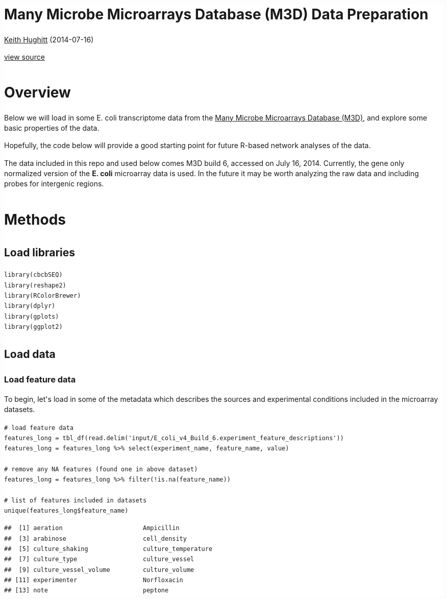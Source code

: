 Many Microbe Microarrays Database (M3D) Data Preparation
========================================================

<a href='mailto:khughitt@umd.edu'>Keith Hughitt</a> (<time>2014-07-16</time>)

[view source](README.rmd)

Overview
========

Below we will load in some E. coli transcriptome data from the [Many Microbe Microarrays Database (M3D)](http://www.m3d.mssm.edu), and explore some basic properties of the data.

Hopefully, the code below will provide a good starting point for future R-based network analyses of the data.

The data included in this repo and used below comes M3D build 6, accessed on July 16, 2014. Currently, the gene only normalized version of the **E. coli** microarray data is used. In the future it may be worth analyzing the raw data and including probes for intergenic regions.

Methods
=======

Load libraries
--------------

``` {.r}
library(cbcbSEQ)
library(reshape2)
library(RColorBrewer)
library(dplyr)
library(gplots)
library(ggplot2)
```

Load data
---------

### Load feature data

To begin, let's load in some of the metadata which describes the sources and experimental conditions included in the microarray datasets.

``` {.r}
# load feature data
features_long = tbl_df(read.delim('input/E_coli_v4_Build_6.experiment_feature_descriptions'))
features_long = features_long %>% select(experiment_name, feature_name, value)

# remove any NA features (found one in above dataset)
features_long = features_long %>% filter(!is.na(feature_name))

# list of features included in datasets
unique(features_long$feature_name)
```

    ##  [1] aeration                      Ampicillin                   
    ##  [3] arabinose                     cell_density                 
    ##  [5] culture_shaking               culture_temperature          
    ##  [7] culture_type                  culture_vessel               
    ##  [9] culture_vessel_volume         culture_volume               
    ## [11] experimenter                  Norfloxacin                  
    ## [13] note                          peptone                      